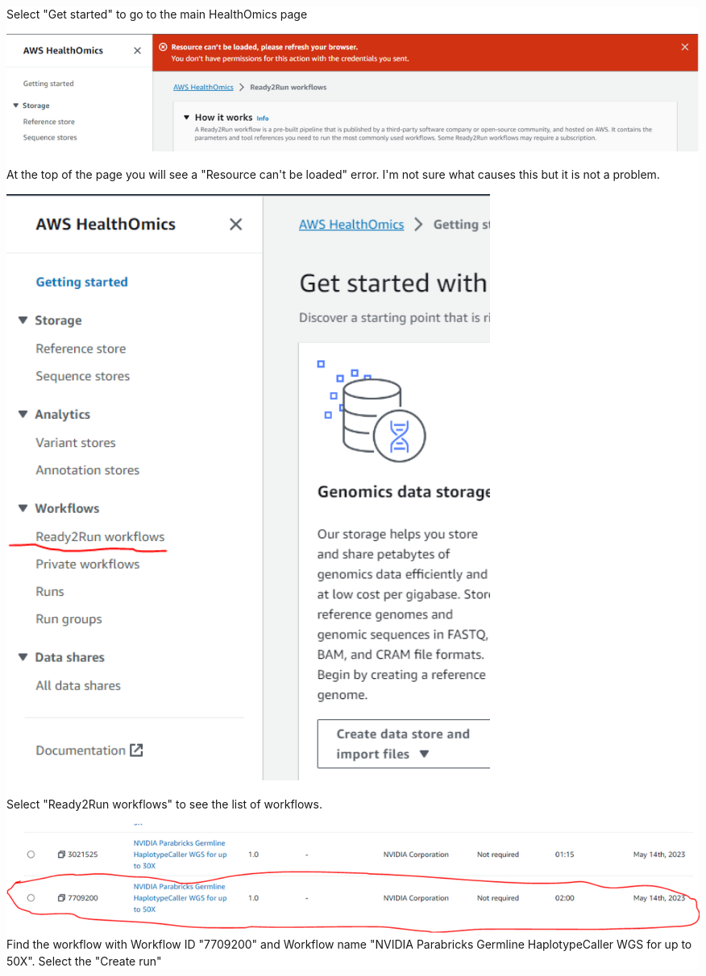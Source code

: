 Select "Get started" to go to the main HealthOmics page


<img src="images/unknown-error.png" alt="error" width="1000"/>

At the top of the page you will see a "Resource can't be loaded" error.  I'm not sure what causes this but it is not a problem. 

<img src="images/omics-main.png" alt="main page" width="600"/>

Select "Ready2Run workflows" to see the list of workflows.  

<img src="images/omics-workflow.png" alt="workflow" width="1000"/>
Find the workflow with Workflow ID "7709200" and Workflow name "NVIDIA Parabricks Germline HaplotypeCaller WGS for up to 50X".  Select the "Create run"

